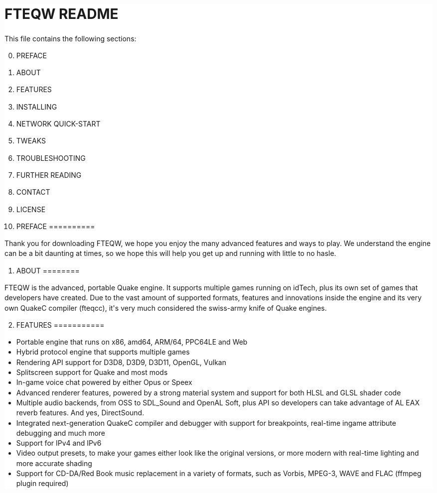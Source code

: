 FTEQW README
============

This file contains the following sections:

0. PREFACE
1. ABOUT
2. FEATURES
3. INSTALLING
4. NETWORK QUICK-START
5. TWEAKS
6. TROUBLESHOOTING
7. FURTHER READING
8. CONTACT
9. LICENSE


0. PREFACE
==========

Thank you for downloading FTEQW, we hope you enjoy the many advanced features and ways to play. We understand the engine can be a bit daunting at times, so we hope this will help you get up and running with little to no hasle.

1. ABOUT
========

FTEQW is the advanced, portable Quake engine.
It supports multiple games running on idTech, plus its own set of
games that developers have created. Due to the vast amount of supported
formats, features and innovations inside the engine and its very own
QuakeC compiler (fteqcc), it's very much considered the swiss-army
knife of Quake engines.

2. FEATURES
===========

- Portable engine that runs on x86, amd64, ARM/64, PPC64LE and Web
- Hybrid protocol engine that supports multiple games
- Rendering API support for D3D8, D3D9, D3D11, OpenGL, Vulkan
- Splitscreen support for Quake and most mods
- In-game voice chat powered by either Opus or Speex
- Advanced renderer features, powered by a strong material system
  and support for both HLSL and GLSL shader code
- Multiple audio backends, from OSS to SDL_Sound and OpenAL Soft,
  plus API so developers can take advantage of AL EAX reverb features.
  And yes, DirectSound.
- Integrated next-generation QuakeC compiler and debugger
  with support for breakpoints, real-time ingame attribute debugging
  and much more
- Support for IPv4 and IPv6
- Video output presets, to make your games either look like the
  original versions, or more modern with real-time lighting and more
  accurate shading
- Support for CD-DA/Red Book music replacement in a variety of formats,
  such as Vorbis, MPEG-3, WAVE and FLAC (ffmpeg plugin required)

